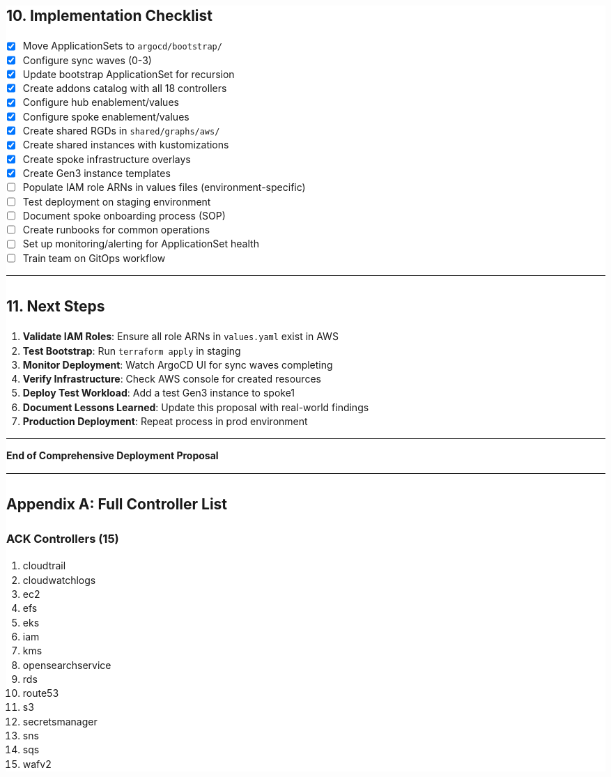 
## 10. Implementation Checklist

- [x] Move ApplicationSets to `argocd/bootstrap/`
- [x] Configure sync waves (0-3)
- [x] Update bootstrap ApplicationSet for recursion
- [x] Create addons catalog with all 18 controllers
- [x] Configure hub enablement/values
- [x] Configure spoke enablement/values
- [x] Create shared RGDs in `shared/graphs/aws/`
- [x] Create shared instances with kustomizations
- [x] Create spoke infrastructure overlays
- [x] Create Gen3 instance templates
- [ ] Populate IAM role ARNs in values files (environment-specific)
- [ ] Test deployment on staging environment
- [ ] Document spoke onboarding process (SOP)
- [ ] Create runbooks for common operations
- [ ] Set up monitoring/alerting for ApplicationSet health
- [ ] Train team on GitOps workflow

---

## 11. Next Steps

1. **Validate IAM Roles**: Ensure all role ARNs in `values.yaml` exist in AWS
2. **Test Bootstrap**: Run `terraform apply` in staging
3. **Monitor Deployment**: Watch ArgoCD UI for sync waves completing
4. **Verify Infrastructure**: Check AWS console for created resources
5. **Deploy Test Workload**: Add a test Gen3 instance to spoke1
6. **Document Lessons Learned**: Update this proposal with real-world findings
7. **Production Deployment**: Repeat process in prod environment

---

**End of Comprehensive Deployment Proposal**

---

## Appendix A: Full Controller List

### ACK Controllers (15)
1. cloudtrail
2. cloudwatchlogs
3. ec2
4. efs
5. eks
6. iam
7. kms
8. opensearchservice
9. rds
10. route53
11. s3
12. secretsmanager
13. sns
14. sqs
15. wafv2
